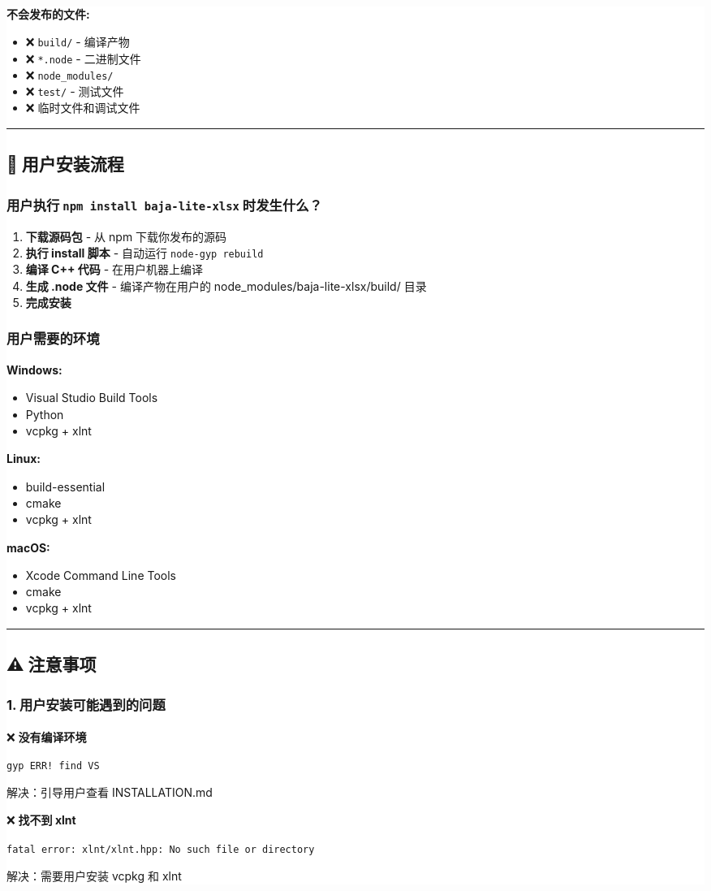 **不会发布的文件:**
- ❌ `build/` - 编译产物
- ❌ `*.node` - 二进制文件
- ❌ `node_modules/`
- ❌ `test/` - 测试文件
- ❌ 临时文件和调试文件

---

## 🔧 用户安装流程

### 用户执行 `npm install baja-lite-xlsx` 时发生什么？

1. **下载源码包** - 从 npm 下载你发布的源码
2. **执行 install 脚本** - 自动运行 `node-gyp rebuild`
3. **编译 C++ 代码** - 在用户机器上编译
4. **生成 .node 文件** - 编译产物在用户的 node_modules/baja-lite-xlsx/build/ 目录
5. **完成安装**

### 用户需要的环境

**Windows:**
- Visual Studio Build Tools
- Python
- vcpkg + xlnt

**Linux:**
- build-essential
- cmake
- vcpkg + xlnt

**macOS:**
- Xcode Command Line Tools
- cmake  
- vcpkg + xlnt

---

## ⚠️ 注意事项

### 1. 用户安装可能遇到的问题

❌ **没有编译环境**
```
gyp ERR! find VS
```
解决：引导用户查看 INSTALLATION.md

❌ **找不到 xlnt**
```
fatal error: xlnt/xlnt.hpp: No such file or directory
```
解决：需要用户安装 vcpkg 和 xlnt
